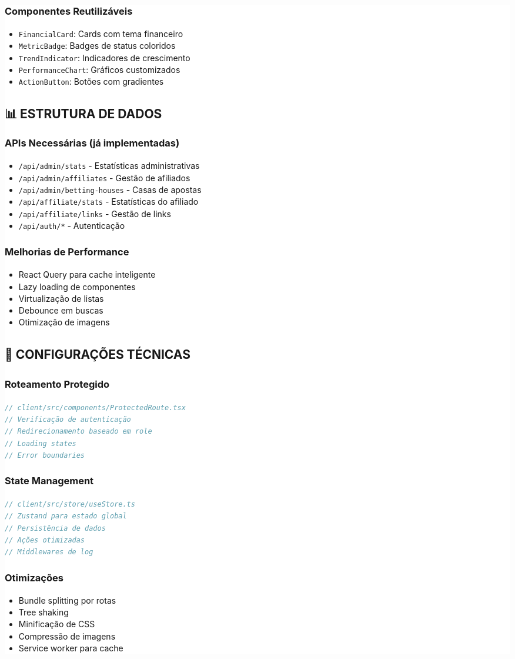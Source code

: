 ### Componentes Reutilizáveis
- `FinancialCard`: Cards com tema financeiro
- `MetricBadge`: Badges de status coloridos
- `TrendIndicator`: Indicadores de crescimento
- `PerformanceChart`: Gráficos customizados
- `ActionButton`: Botões com gradientes

## 📊 ESTRUTURA DE DADOS

### APIs Necessárias (já implementadas)
- `/api/admin/stats` - Estatísticas administrativas
- `/api/admin/affiliates` - Gestão de afiliados
- `/api/admin/betting-houses` - Casas de apostas
- `/api/affiliate/stats` - Estatísticas do afiliado
- `/api/affiliate/links` - Gestão de links
- `/api/auth/*` - Autenticação

### Melhorias de Performance
- React Query para cache inteligente
- Lazy loading de componentes
- Virtualização de listas
- Debounce em buscas
- Otimização de imagens

## 🔧 CONFIGURAÇÕES TÉCNICAS

### Roteamento Protegido
```typescript
// client/src/components/ProtectedRoute.tsx
// Verificação de autenticação
// Redirecionamento baseado em role
// Loading states
// Error boundaries
```

### State Management
```typescript
// client/src/store/useStore.ts
// Zustand para estado global
// Persistência de dados
// Ações otimizadas
// Middlewares de log
```

### Otimizações
- Bundle splitting por rotas
- Tree shaking
- Minificação de CSS
- Compressão de imagens
- Service worker para cache
